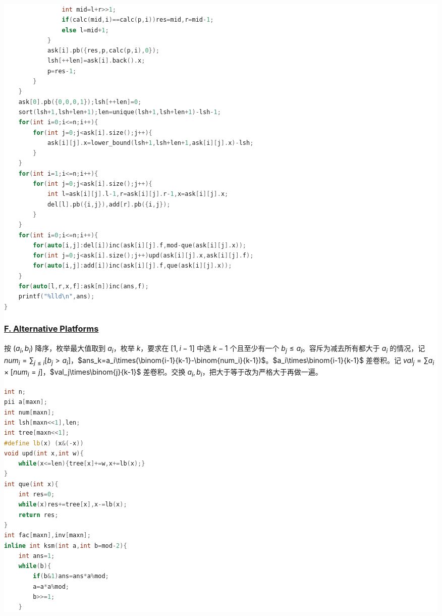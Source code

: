```cpp
				int mid=l+r>>1;
				if(calc(mid,i)==calc(p,i))res=mid,r=mid-1;
				else l=mid+1;
			}
			ask[i].pb({res,p,calc(p,i),0});
			lsh[++len]=ask[i].back().x;
			p=res-1;
		}
	}
	ask[0].pb({0,0,0,1});lsh[++len]=0;
	sort(lsh+1,lsh+len+1);len=unique(lsh+1,lsh+len+1)-lsh-1;
	for(int i=0;i<=n;i++){
		for(int j=0;j<ask[i].size();j++){
			ask[i][j].x=lower_bound(lsh+1,lsh+len+1,ask[i][j].x)-lsh;
		}
	}
	for(int i=1;i<=n;i++){
		for(int j=0;j<ask[i].size();j++){
			int l=ask[i][j].l-1,r=ask[i][j].r-1,x=ask[i][j].x;
			del[l].pb({i,j}),add[r].pb({i,j});
		}
	}
	for(int i=0;i<=n;i++){
		for(auto[i,j]:del[i])inc(ask[i][j].f,mod-que(ask[i][j].x));
		for(int j=0;j<ask[i].size();j++)upd(ask[i][j].x,ask[i][j].f);
		for(auto[i,j]:add[i])inc(ask[i][j].f,que(ask[i][j].x));
	}
	for(auto[l,r,x,f]:ask[n])inc(ans,f);
	printf("%lld\n",ans);
}
```



### [F. Alternative Platforms](https://codeforces.com/contest/2038/problem/F)

按 $(a_i,b_i)$ 降序，枚举最大值取到 $a_i$，枚举 $k$，要求在 $[1,i-1]$ 中选 $k-1$ 个且至少有一个 $b_j\le a_i$。容斥为减去所有都大于 $a_i$ 的情况，记 $num_i=\sum_{j\le i}[b_j> a_i]$，$ans_k=a_i\times(\binom{i-1}{k-1}-\binom{num_i}{k-1})$。$a_i\times\binom{i-1}{k-1}$ 差卷积。记 $val_j=\sum a_i\times [num_i=j]$，$val_j\times\binom{j}{k-1}$ 差卷积。交换 $a_i,b_i$，把大于等于改为严格大于再做一遍。

```cpp
int n;
pii a[maxn];
int num[maxn];
int lsh[maxn<<1],len;
int tree[maxn<<1];
#define lb(x) (x&(-x))
void upd(int x,int w){
	while(x<=len){tree[x]+=w,x+=lb(x);}
}
int que(int x){
	int res=0;
	while(x)res+=tree[x],x-=lb(x);
	return res;
}
int fac[maxn],inv[maxn];
inline int ksm(int a,int b=mod-2){
	int ans=1;
	while(b){
		if(b&1)ans=ans*a%mod;
		a=a*a%mod;
		b>>=1;
	}
```